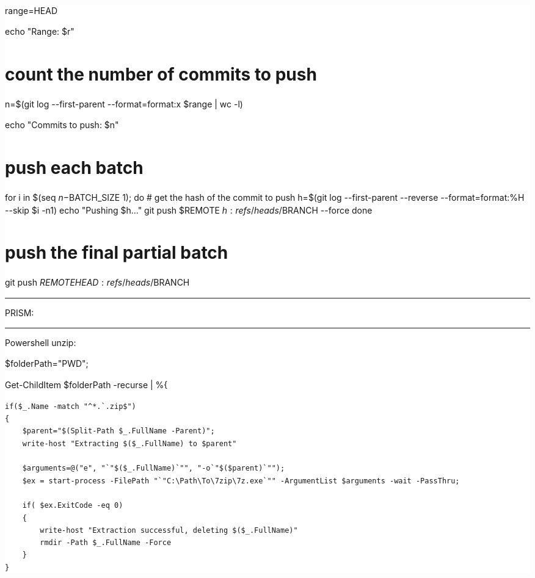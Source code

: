 range=HEAD

echo "Range: $r"

# count the number of commits to push

n=$(git log --first-parent --format=format:x $range | wc -l)

echo "Commits to push: $n"

# push each batch

for i in $(seq $n -$BATCH_SIZE 1); do # get the hash of the commit to push
h=$(git log --first-parent --reverse --format=format:%H --skip $i -n1)
    echo "Pushing $h..."
    git push $REMOTE $h:refs/heads/$BRANCH --force
done

# push the final partial batch

git push $REMOTE HEAD:refs/heads/$BRANCH

---

PRISM:

<script async defer src="https://cdn.jsdelivr.net/gh/bgoonz/GIT-CDN-FILES/misc/web-dev-utils/personal-utilities/prism/prism.js"></script>
<link rel="stylesheet" href="https://cdn.jsdelivr.net/gh/bgoonz/GIT-CDN-FILES/prism.css">

---

Powershell unzip:

$folderPath="PWD";

Get-ChildItem $folderPath -recurse | %{

    if($_.Name -match "^*.`.zip$")
    {
        $parent="$(Split-Path $_.FullName -Parent)";
        write-host "Extracting $($_.FullName) to $parent"

        $arguments=@("e", "`"$($_.FullName)`"", "-o`"$($parent)`"");
        $ex = start-process -FilePath "`"C:\Path\To\7zip\7z.exe`"" -ArgumentList $arguments -wait -PassThru;

        if( $ex.ExitCode -eq 0)
        {
            write-host "Extraction successful, deleting $($_.FullName)"
            rmdir -Path $_.FullName -Force
        }
    }

